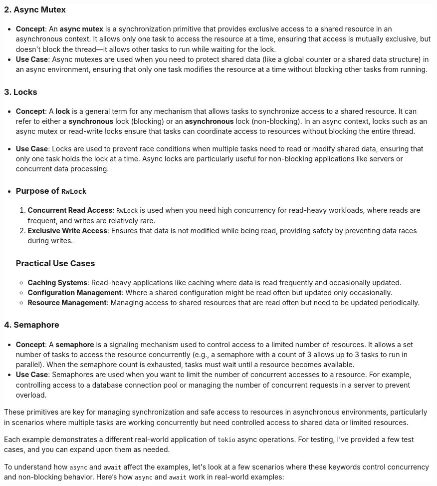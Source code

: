 ### 2. **Async Mutex**

- **Concept**: An **async mutex** is a synchronization primitive that provides exclusive access to a shared resource in an asynchronous context. It allows only one task to access the resource at a time, ensuring that access is mutually exclusive, but doesn't block the thread—it allows other tasks to run while waiting for the lock.
- **Use Case**: Async mutexes are used when you need to protect shared data (like a global counter or a shared data structure) in an async environment, ensuring that only one task modifies the resource at a time without blocking other tasks from running.

### 3. **Locks**

- **Concept**: A **lock** is a general term for any mechanism that allows tasks to synchronize access to a shared resource. It can refer to either a **synchronous** lock (blocking) or an **asynchronous** lock (non-blocking). In an async context, locks such as an async mutex or read-write locks ensure that tasks can coordinate access to resources without blocking the entire thread.
- **Use Case**: Locks are used to prevent race conditions when multiple tasks need to read or modify shared data, ensuring that only one task holds the lock at a time. Async locks are particularly useful for non-blocking applications like servers or concurrent data processing.
- ### Purpose of `RwLock`
  1. **Concurrent Read Access**: `RwLock` is used when you need high concurrency for read-heavy workloads, where reads are frequent, and writes are relatively rare.
  2. **Exclusive Write Access**: Ensures that data is not modified while being read, providing safety by preventing data races during writes.
  
  ### Practical Use Cases
  
  - **Caching Systems**: Read-heavy applications like caching where data is read frequently and occasionally updated.
  - **Configuration Management**: Where a shared configuration might be read often but updated only occasionally.
  - **Resource Management**: Managing access to shared resources that are read often but need to be updated periodically.

### 4. **Semaphore**

- **Concept**: A **semaphore** is a signaling mechanism used to control access to a limited number of resources. It allows a set number of tasks to access the resource concurrently (e.g., a semaphore with a count of 3 allows up to 3 tasks to run in parallel). When the semaphore count is exhausted, tasks must wait until a resource becomes available.
- **Use Case**: Semaphores are used when you want to limit the number of concurrent accesses to a resource. For example, controlling access to a database connection pool or managing the number of concurrent requests in a server to prevent overload.

These primitives are key for managing synchronization and safe access to resources in asynchronous environments, particularly in scenarios where multiple tasks are working concurrently but need controlled access to shared data or limited resources.

Each example demonstrates a different real-world application of `tokio` async operations. For testing, I’ve provided a few test cases, and you can expand upon them as needed.

To understand how `async` and `await` affect the examples, let's look at a few scenarios where these keywords control concurrency and non-blocking behavior. Here’s how `async` and `await` work in real-world examples:
